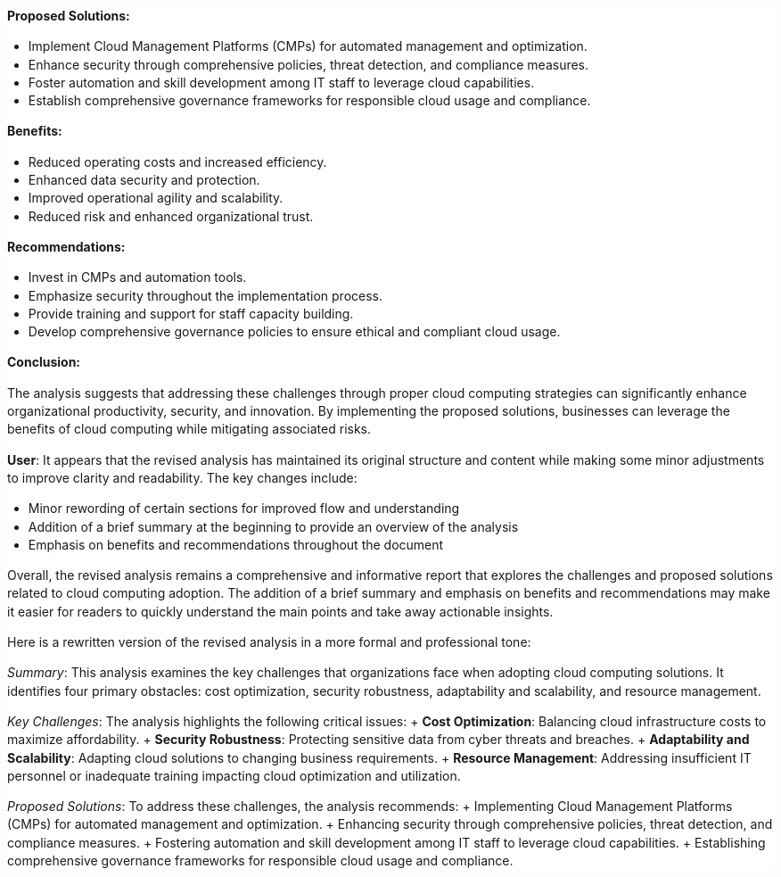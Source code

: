 **Proposed Solutions:**

- Implement Cloud Management Platforms (CMPs) for automated management and optimization.
- Enhance security through comprehensive policies, threat detection, and compliance measures.
- Foster automation and skill development among IT staff to leverage cloud capabilities.
- Establish comprehensive governance frameworks for responsible cloud usage and compliance.

**Benefits:**

- Reduced operating costs and increased efficiency.
- Enhanced data security and protection.
- Improved operational agility and scalability.
- Reduced risk and enhanced organizational trust.

**Recommendations:**

- Invest in CMPs and automation tools.
- Emphasize security throughout the implementation process.
- Provide training and support for staff capacity building.
- Develop comprehensive governance policies to ensure ethical and compliant cloud usage.

**Conclusion:**

The analysis suggests that addressing these challenges through proper cloud computing strategies can significantly enhance organizational productivity, security, and innovation. By implementing the proposed solutions, businesses can leverage the benefits of cloud computing while mitigating associated risks.

**User**: It appears that the revised analysis has maintained its original structure and content while making some minor adjustments to improve clarity and readability. The key changes include:

* Minor rewording of certain sections for improved flow and understanding
* Addition of a brief summary at the beginning to provide an overview of the analysis
* Emphasis on benefits and recommendations throughout the document

Overall, the revised analysis remains a comprehensive and informative report that explores the challenges and proposed solutions related to cloud computing adoption. The addition of a brief summary and emphasis on benefits and recommendations may make it easier for readers to quickly understand the main points and take away actionable insights.

Here is a rewritten version of the revised analysis in a more formal and professional tone:

*Summary*: This analysis examines the key challenges that organizations face when adopting cloud computing solutions. It identifies four primary obstacles: cost optimization, security robustness, adaptability and scalability, and resource management.

*Key Challenges*: The analysis highlights the following critical issues:
	+ **Cost Optimization**: Balancing cloud infrastructure costs to maximize affordability.
	+ **Security Robustness**: Protecting sensitive data from cyber threats and breaches.
	+ **Adaptability and Scalability**: Adapting cloud solutions to changing business requirements.
	+ **Resource Management**: Addressing insufficient IT personnel or inadequate training impacting cloud optimization and utilization.

*Proposed Solutions*: To address these challenges, the analysis recommends:
	+ Implementing Cloud Management Platforms (CMPs) for automated management and optimization.
	+ Enhancing security through comprehensive policies, threat detection, and compliance measures.
	+ Fostering automation and skill development among IT staff to leverage cloud capabilities.
	+ Establishing comprehensive governance frameworks for responsible cloud usage and compliance.
